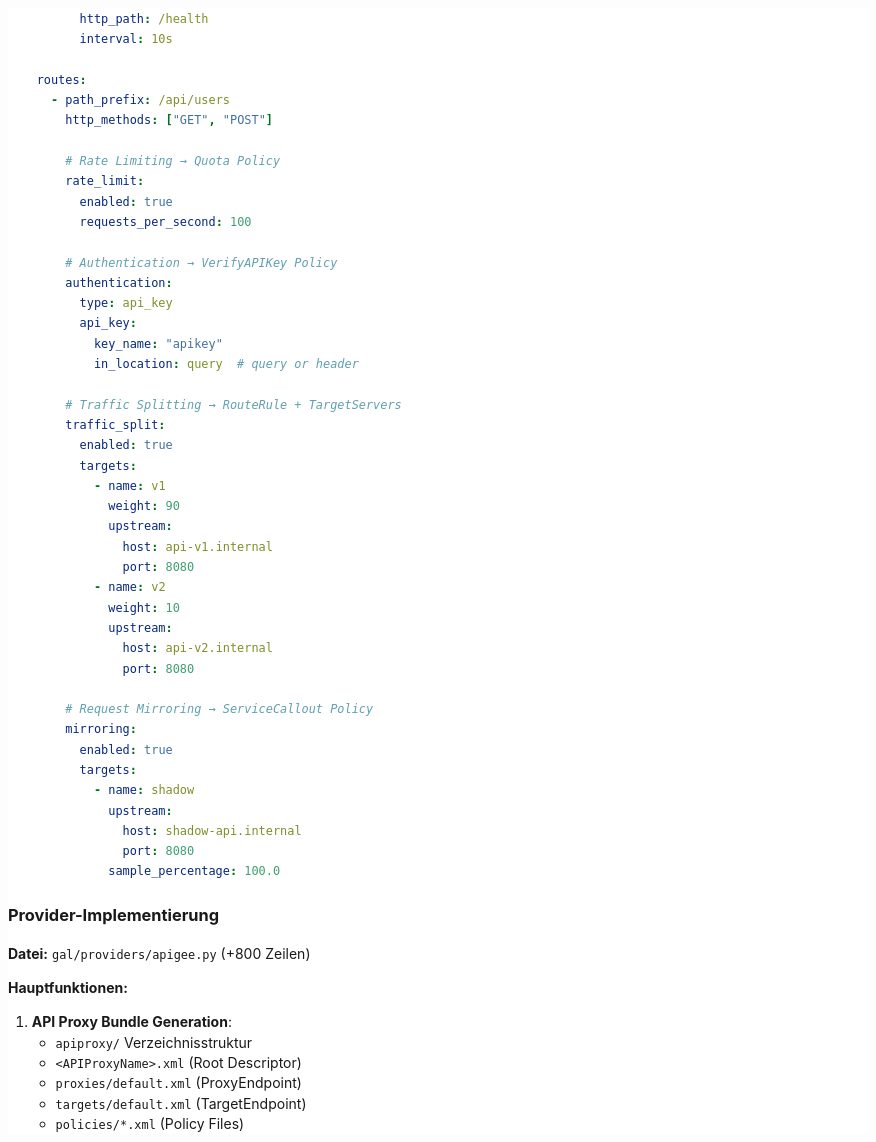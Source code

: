 ```yaml
          http_path: /health
          interval: 10s

    routes:
      - path_prefix: /api/users
        http_methods: ["GET", "POST"]

        # Rate Limiting → Quota Policy
        rate_limit:
          enabled: true
          requests_per_second: 100

        # Authentication → VerifyAPIKey Policy
        authentication:
          type: api_key
          api_key:
            key_name: "apikey"
            in_location: query  # query or header

        # Traffic Splitting → RouteRule + TargetServers
        traffic_split:
          enabled: true
          targets:
            - name: v1
              weight: 90
              upstream:
                host: api-v1.internal
                port: 8080
            - name: v2
              weight: 10
              upstream:
                host: api-v2.internal
                port: 8080

        # Request Mirroring → ServiceCallout Policy
        mirroring:
          enabled: true
          targets:
            - name: shadow
              upstream:
                host: shadow-api.internal
                port: 8080
              sample_percentage: 100.0
```

### Provider-Implementierung

**Datei:** `gal/providers/apigee.py` (+800 Zeilen)

**Hauptfunktionen:**

1. **API Proxy Bundle Generation**:
   - `apiproxy/` Verzeichnisstruktur
   - `<APIProxyName>.xml` (Root Descriptor)
   - `proxies/default.xml` (ProxyEndpoint)
   - `targets/default.xml` (TargetEndpoint)
   - `policies/*.xml` (Policy Files)
